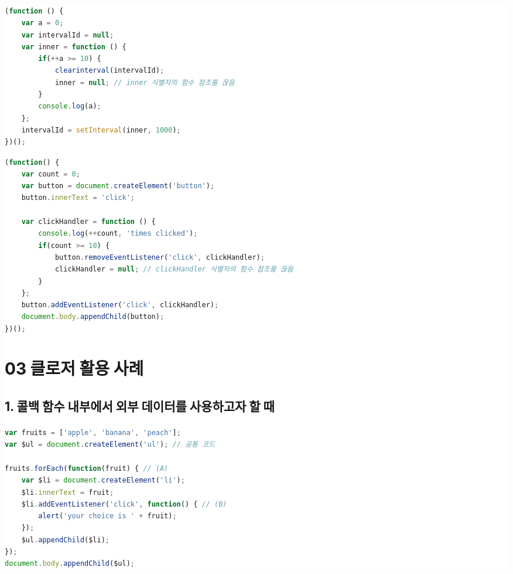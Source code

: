 ```jsx
(function () {
	var a = 0;
	var intervalId = null;
	var inner = function () {
		if(++a >= 10) {
			clearinterval(intervalId);
			inner = null; // inner 식별자의 함수 참조를 끊음
		}
		console.log(a);
	};
	intervalId = setInterval(inner, 1000);
})();
```

```jsx
(function() {
	var count = 0;
	var button = document.createElement('button');
	button.innerText = 'click';

	var clickHandler = function () {
		console.log(++count, 'times clicked');
		if(count >= 10) {
			button.removeEventListener('click', clickHandler);
			clickHandler = null; // clickHandler 식별자의 함수 참조를 끊음
		}
	};
	button.addEventListener('click', clickHandler);
	document.body.appendChild(button);
})();
```

# 03 클로저 활용 사례

## 1. 콜백 함수 내부에서 외부 데이터를 사용하고자 할 때

```jsx
var fruits = ['apple', 'banana', 'peach'];
var $ul = document.createElement('ul'); // 공통 코드

fruits.forEach(function(fruit) { // (A)
	var $li = document.createElement('li');
	$li.innerText = fruit;
	$li.addEventListener('click', function() { // (B)
		alert('your choice is ' + fruit);
	});
	$ul.appendChild($li);
});
document.body.appendChild($ul);
```
